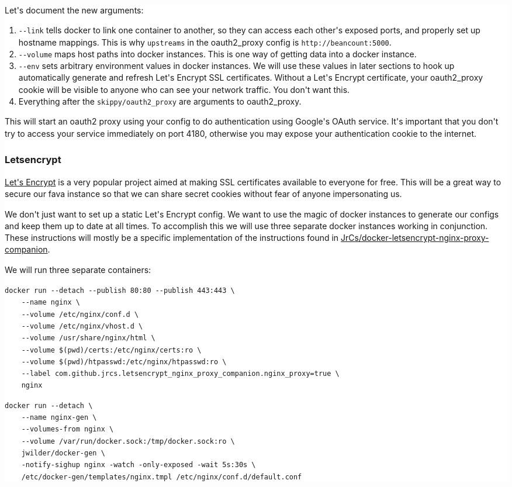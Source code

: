 Let's document the new arguments:

1. `--link` tells docker to link one container to another, so they can access
   each other's exposed ports, and properly set up hostname mappings. This is
   why `upstreams` in the oauth2\_proxy config is `http://beancount:5000`.
1. `--volume` maps host paths into docker instances. This is one way of getting
   data into a docker instance.
1. `--env` sets arbitrary environment values in docker instances. We will use
   these values in later sections to hook up automatically generate and refresh
   Let's Encrypt SSL certificates. Without a Let's Encrypt certificate, your
   oauth2\_proxy cookie will be visible to anyone who can see your network
   traffic. You don't want this.
1. Everything after the `skippy/oauth2_proxy` are arguments to oauth2\_proxy.

This will start an oauth2 proxy using your config to do authentication using
Google's OAuth service. It's important that you don't try to access your
service immediately on port 4180, otherwise you may expose your authentication
cookie to the internet.

### Letsencrypt

[Let's Encrypt](https://letsencrypt.org/) is a very popular project aimed at
making SSL certificates available to everyone for free. This will be a great
way to secure our fava instance so that we can share secret cookies without
fear of anyone impersonating us.

We don't just want to set up a static Let's Encrypt config. We want to use the
magic of docker instances to generate our configs and keep them up to date at
all times. To accomplish this we will use three separate docker instances
working in conjunction. These instructions will mostly be a specific
implementation of the instructions found in
[JrCs/docker-letsencrypt-nginx-proxy-companion](https://github.com/JrCs/docker-letsencrypt-nginx-proxy-companion#separate-containers).

We will run three separate containers:

```
docker run --detach --publish 80:80 --publish 443:443 \
    --name nginx \
    --volume /etc/nginx/conf.d \
    --volume /etc/nginx/vhost.d \
    --volume /usr/share/nginx/html \
    --volume $(pwd)/certs:/etc/nginx/certs:ro \
    --volume $(pwd)/htpasswd:/etc/nginx/htpasswd:ro \
    --label com.github.jrcs.letsencrypt_nginx_proxy_companion.nginx_proxy=true \
    nginx
```

```
docker run --detach \
    --name nginx-gen \
    --volumes-from nginx \
    --volume /var/run/docker.sock:/tmp/docker.sock:ro \
    jwilder/docker-gen \
    -notify-sighup nginx -watch -only-exposed -wait 5s:30s \
    /etc/docker-gen/templates/nginx.tmpl /etc/nginx/conf.d/default.conf
```
